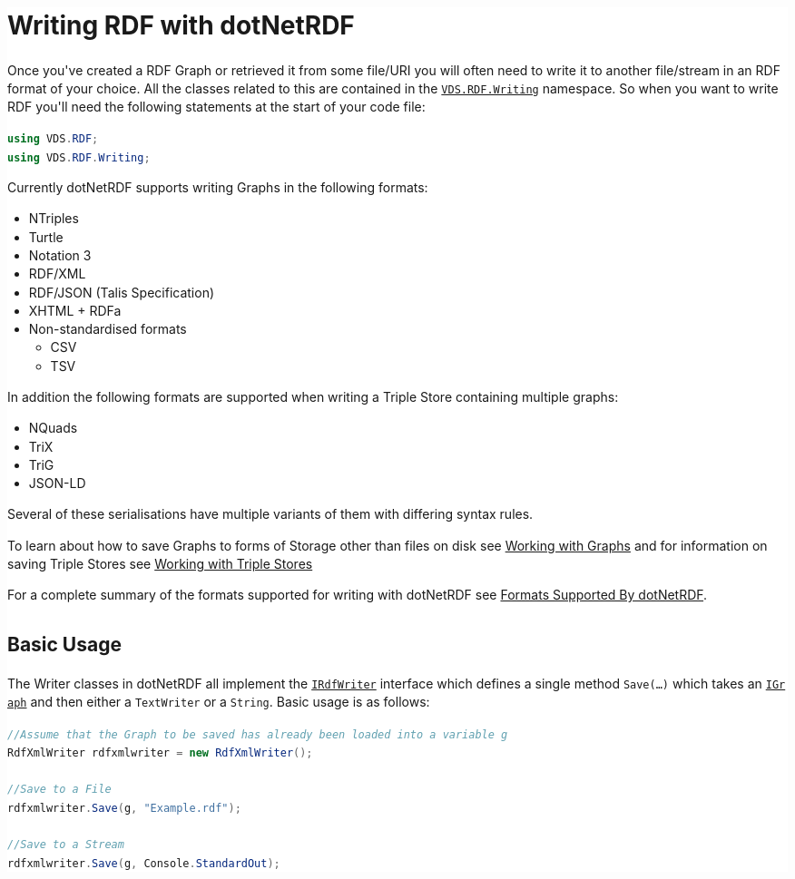 # Writing RDF with dotNetRDF

Once you've created a RDF Graph or retrieved it from some file/URI you will often need to write it to another file/stream in an RDF format of your choice. All the classes related to this are contained in the [`VDS.RDF.Writing`](xref:VDS.RDF.Writing) namespace. So when you want to write RDF you'll need the following statements at the start of your code file:

```csharp
using VDS.RDF;
using VDS.RDF.Writing;
```

Currently dotNetRDF supports writing Graphs in the following formats:

* NTriples
* Turtle
* Notation 3
* RDF/XML
* RDF/JSON (Talis Specification)
* XHTML + RDFa
* Non-standardised formats
  * CSV
  * TSV

In addition the following formats are supported when writing a Triple Store containing multiple graphs:

* NQuads
* TriX
* TriG
* JSON-LD

Several of these serialisations have multiple variants of them with differing syntax rules.

To learn about how to save Graphs to forms of Storage other than files on disk see [Working with Graphs](working_with_graphs.md) and for information on saving Triple Stores see [Working with Triple Stores](working_with_triple_stores.md)

For a complete summary of the formats supported for writing with dotNetRDF see [Formats Supported By dotNetRDF](formats.md).

## Basic Usage

The Writer classes in dotNetRDF all implement the [`IRdfWriter`](xref:VDS.RDF.IRdfWriter) interface which defines a single method `Save(…)` which takes an [`IGraph`](xref:VDS.RDF.IGraph) and then either a `TextWriter` or a `String`. Basic usage is as follows:

```csharp
//Assume that the Graph to be saved has already been loaded into a variable g
RdfXmlWriter rdfxmlwriter = new RdfXmlWriter();

//Save to a File
rdfxmlwriter.Save(g, "Example.rdf");

//Save to a Stream
rdfxmlwriter.Save(g, Console.StandardOut);
```

